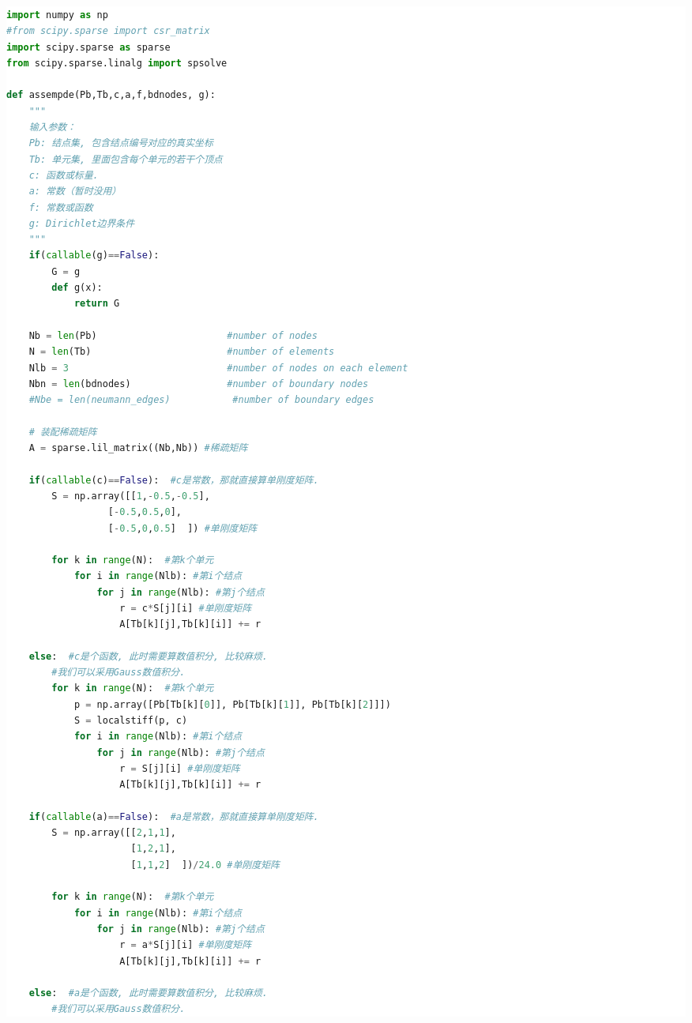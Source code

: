 ```python
import numpy as np
#from scipy.sparse import csr_matrix
import scipy.sparse as sparse
from scipy.sparse.linalg import spsolve

def assempde(Pb,Tb,c,a,f,bdnodes, g):
    """
    输入参数：
    Pb: 结点集, 包含结点编号对应的真实坐标
    Tb: 单元集, 里面包含每个单元的若干个顶点
    c: 函数或标量.
    a: 常数（暂时没用）
    f: 常数或函数
    g: Dirichlet边界条件
    """
    if(callable(g)==False):
        G = g
        def g(x):
            return G
    
    Nb = len(Pb)                       #number of nodes
    N = len(Tb)                        #number of elements
    Nlb = 3                            #number of nodes on each element
    Nbn = len(bdnodes)                 #number of boundary nodes
    #Nbe = len(neumann_edges)           #number of boundary edges

    # 装配稀疏矩阵
    A = sparse.lil_matrix((Nb,Nb)) #稀疏矩阵
    
    if(callable(c)==False):  #c是常数，那就直接算单刚度矩阵. 
        S = np.array([[1,-0.5,-0.5],
                  [-0.5,0.5,0],
                  [-0.5,0,0.5]  ]) #单刚度矩阵

        for k in range(N):  #第k个单元      
            for i in range(Nlb): #第i个结点
                for j in range(Nlb): #第j个结点
                    r = c*S[j][i] #单刚度矩阵
                    A[Tb[k][j],Tb[k][i]] += r
                    
    else:  #c是个函数, 此时需要算数值积分, 比较麻烦. 
        #我们可以采用Gauss数值积分.
        for k in range(N):  #第k个单元  
            p = np.array([Pb[Tb[k][0]], Pb[Tb[k][1]], Pb[Tb[k][2]]])  
            S = localstiff(p, c)
            for i in range(Nlb): #第i个结点
                for j in range(Nlb): #第j个结点
                    r = S[j][i] #单刚度矩阵
                    A[Tb[k][j],Tb[k][i]] += r

    if(callable(a)==False):  #a是常数，那就直接算单刚度矩阵. 
        S = np.array([[2,1,1],
                      [1,2,1],
                      [1,1,2]  ])/24.0 #单刚度矩阵

        for k in range(N):  #第k个单元    
            for i in range(Nlb): #第i个结点
                for j in range(Nlb): #第j个结点
                    r = a*S[j][i] #单刚度矩阵
                    A[Tb[k][j],Tb[k][i]] += r
                    
    else:  #a是个函数, 此时需要算数值积分, 比较麻烦. 
        #我们可以采用Gauss数值积分.
```